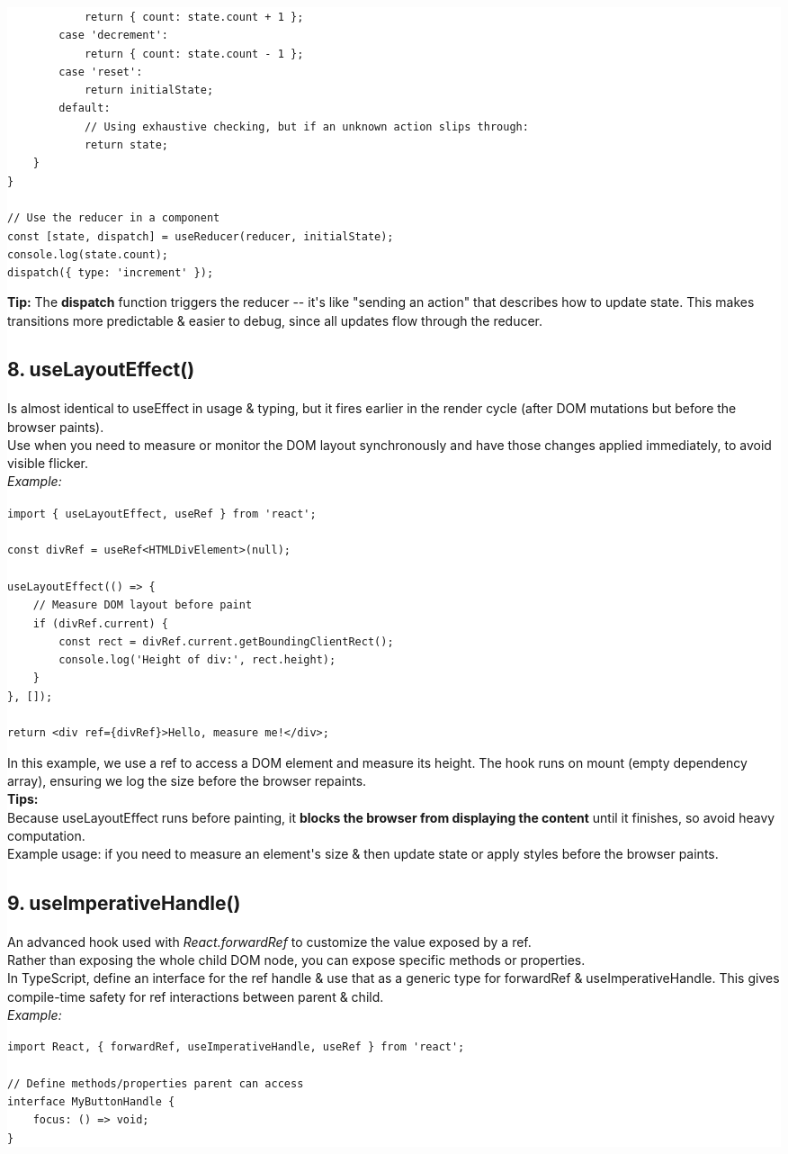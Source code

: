 ```tsx
            return { count: state.count + 1 };
        case 'decrement':
            return { count: state.count - 1 };
        case 'reset':
            return initialState;
        default:
            // Using exhaustive checking, but if an unknown action slips through:
            return state;
    }
}

// Use the reducer in a component
const [state, dispatch] = useReducer(reducer, initialState);
console.log(state.count);
dispatch({ type: 'increment' });
```
**Tip:** The **dispatch** function triggers the reducer -- it's like "sending an action" that describes how to update state. This makes transitions more predictable & easier to debug, since all updates flow through the reducer.
## 8. useLayoutEffect()
Is almost identical to useEffect in usage & typing, but it fires earlier in the render cycle (after DOM mutations but before the browser paints).<br />
Use when you need to measure or monitor the DOM layout synchronously and have those changes applied immediately, to avoid visible flicker.<br />
*Example:*<br />
```tsx
import { useLayoutEffect, useRef } from 'react';

const divRef = useRef<HTMLDivElement>(null);

useLayoutEffect(() => {
    // Measure DOM layout before paint
    if (divRef.current) {
        const rect = divRef.current.getBoundingClientRect();
        console.log('Height of div:', rect.height);
    }
}, []);

return <div ref={divRef}>Hello, measure me!</div>;
```
In this example, we use a ref to access a DOM element and measure its height. The hook runs on mount (empty dependency array), ensuring we log the size before the browser repaints.<br />
**Tips:**<br />
Because useLayoutEffect runs before painting, it **blocks the browser from displaying the content** until it finishes, so avoid heavy computation.<br />
Example usage: if you need to measure an element's size & then update state or apply styles before the browser paints.
## 9. useImperativeHandle()
An advanced hook used with *React.forwardRef* to customize the value exposed by a ref.<br />
Rather than exposing the whole child DOM node, you can expose specific methods or properties.<br />
In TypeScript, define an interface for the ref handle & use that as a generic type for forwardRef & useImperativeHandle. This gives compile-time safety for ref interactions between parent & child.<br />
*Example:*<br />
```tsx
import React, { forwardRef, useImperativeHandle, useRef } from 'react';

// Define methods/properties parent can access
interface MyButtonHandle {
    focus: () => void;
}
```